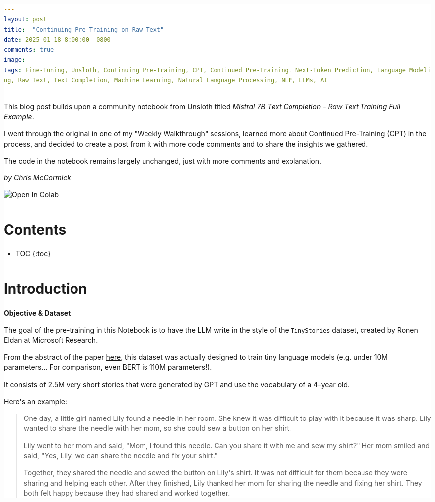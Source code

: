 ```yaml
---
layout: post
title:  "Continuing Pre-Training on Raw Text"
date: 2025-01-18 8:00:00 -0800
comments: true
image:
tags: Fine-Tuning, Unsloth, Continuing Pre-Training, CPT, Continued Pre-Training, Next-Token Prediction, Language Modeling, Raw Text, Text Completion, Machine Learning, Natural Language Processing, NLP, LLMs, AI
---
```


This blog post builds upon a community notebook from Unsloth titled [*Mistral 7B Text Completion - Raw Text Training Full Example*](https://colab.research.google.com/drive/1ef-tab5bhkvWmBOObepl1WgJvfvSzn5Q?usp=sharing).

I went through the original in one of my "Weekly Walkthrough" sessions, learned more about Continued Pre-Training (CPT) in the process, and decided to create a post from it with more code comments and to share the insights we gathered.

The code in the notebook remains largely unchanged, just with more comments and explanation.

_by Chris McCormick_

<a href='https://colab.research.google.com/github/chrisjmccormick/llm-tuning-examples/blob/main/continuing-pre-training/Continuing%20Pre-Training%20on%20Raw%20Text.ipynb' target='_parent'><img src='https://colab.research.google.com/assets/colab-badge.svg' alt='Open In Colab'/></a>

# Contents

* TOC
{:toc}

# **Introduction**

**Objective & Dataset**

The goal of the pre-training in this Notebook is to have the LLM write in the style of the `TinyStories` dataset, created by Ronen Eldan at Microsoft Research.

From the abstract of the paper [here](https://arxiv.org/abs/2305.07759), this dataset was actually designed to train tiny language models (e.g. under 10M parameters... For comparison, even BERT is 110M parameters!).

It consists of 2.5M very short stories that were generated by GPT and use the vocabulary of a 4-year old.


Here's an example:


> One day, a little girl named Lily found a needle in her room. She knew it was difficult to play with it because it was sharp. Lily wanted to share the needle with her mom, so she could sew a button on her shirt.
>
> Lily went to her mom and said, "Mom, I found this needle. Can you share it with me and sew my shirt?" Her mom smiled and said, "Yes, Lily, we can share the needle and fix your shirt."
>
> Together, they shared the needle and sewed the button on Lily's shirt. It was not difficult for them because they were sharing and helping each other. After they finished, Lily thanked her mom for sharing the needle and fixing her shirt. They both felt happy because they had shared and worked together.
